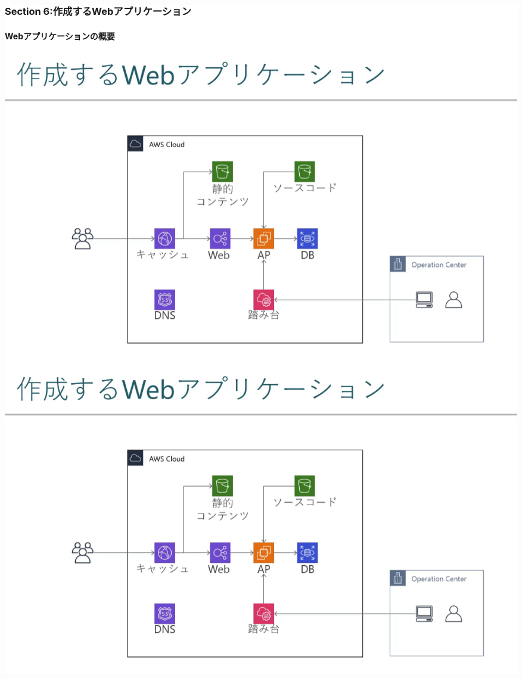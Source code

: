 

### Section 6:作成するWebアプリケーション

#### Webアプリケーションの概要

![](./images/Screenshot_13.png)



![](./images/Screenshot_13.png)
